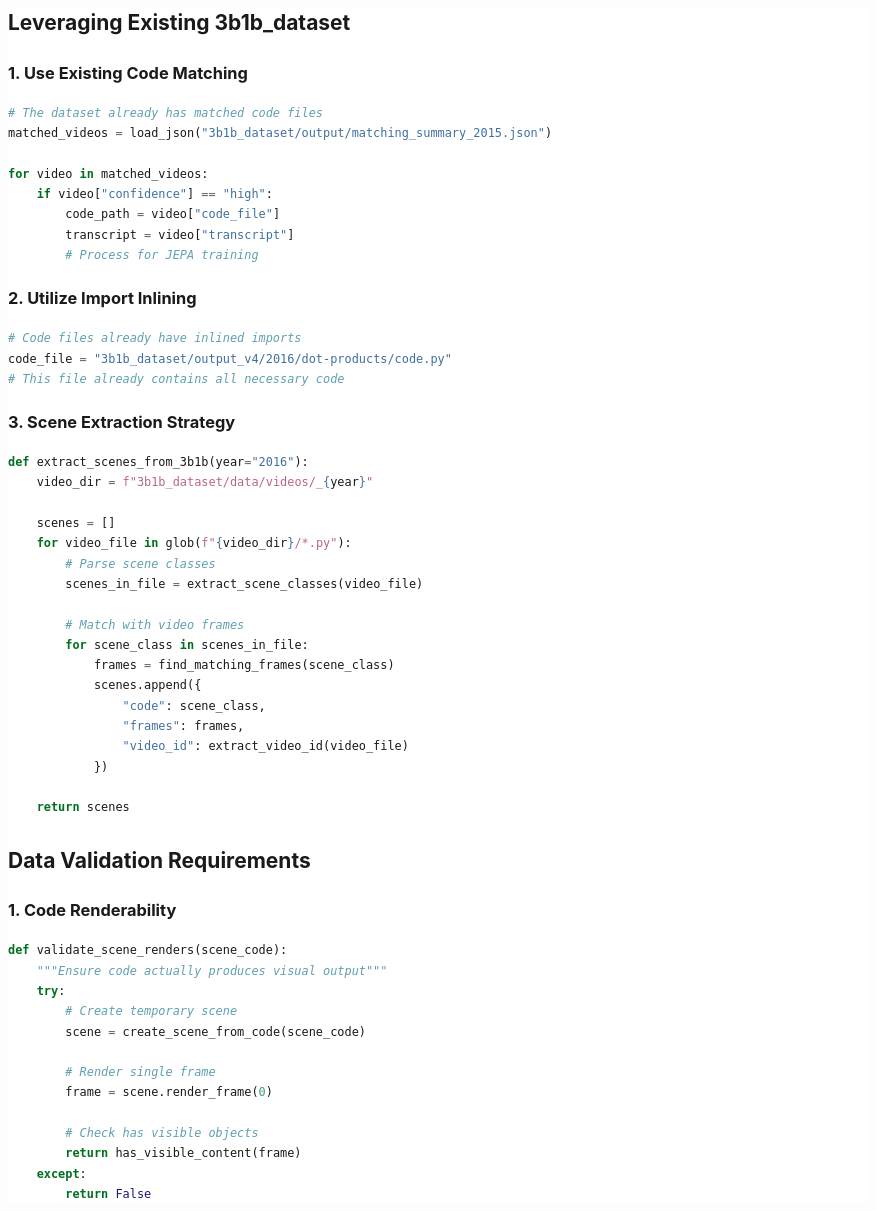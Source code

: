 ## Leveraging Existing 3b1b_dataset

### 1. Use Existing Code Matching
```python
# The dataset already has matched code files
matched_videos = load_json("3b1b_dataset/output/matching_summary_2015.json")

for video in matched_videos:
    if video["confidence"] == "high":
        code_path = video["code_file"]
        transcript = video["transcript"]
        # Process for JEPA training
```

### 2. Utilize Import Inlining
```python
# Code files already have inlined imports
code_file = "3b1b_dataset/output_v4/2016/dot-products/code.py"
# This file already contains all necessary code
```

### 3. Scene Extraction Strategy
```python
def extract_scenes_from_3b1b(year="2016"):
    video_dir = f"3b1b_dataset/data/videos/_{year}"
    
    scenes = []
    for video_file in glob(f"{video_dir}/*.py"):
        # Parse scene classes
        scenes_in_file = extract_scene_classes(video_file)
        
        # Match with video frames
        for scene_class in scenes_in_file:
            frames = find_matching_frames(scene_class)
            scenes.append({
                "code": scene_class,
                "frames": frames,
                "video_id": extract_video_id(video_file)
            })
    
    return scenes
```

## Data Validation Requirements

### 1. Code Renderability
```python
def validate_scene_renders(scene_code):
    """Ensure code actually produces visual output"""
    try:
        # Create temporary scene
        scene = create_scene_from_code(scene_code)
        
        # Render single frame
        frame = scene.render_frame(0)
        
        # Check has visible objects
        return has_visible_content(frame)
    except:
        return False
```
